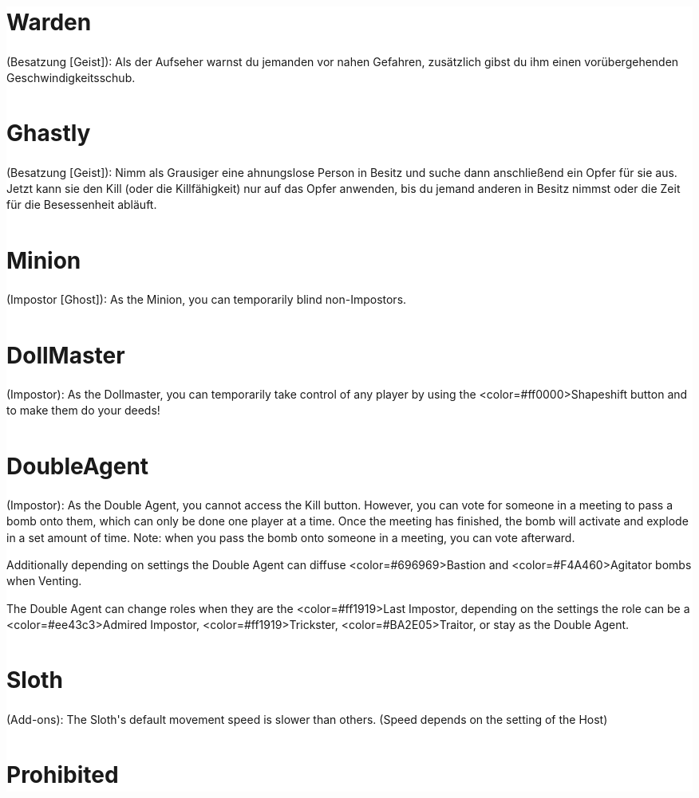 # Warden

(Besatzung [Geist]):
Als der Aufseher warnst du jemanden vor nahen Gefahren, zusätzlich gibst du ihm einen vorübergehenden Geschwindigkeitsschub.

# Ghastly

(Besatzung [Geist]): 
Nimm als Grausiger eine ahnungslose Person in Besitz und suche dann anschließend ein Opfer für sie aus. Jetzt kann sie den Kill (oder die Killfähigkeit) nur auf das Opfer anwenden, bis du jemand anderen in Besitz nimmst oder die Zeit für die Besessenheit abläuft.

# Minion

(Impostor [Ghost]):
As the Minion, you can temporarily blind non-Impostors.

# DollMaster

(Impostor):
As the Dollmaster, you can temporarily take control of any player by using the <color=#ff0000>Shapeshift</color> button and to make them do your deeds!

# DoubleAgent

(Impostor):
As the Double Agent, you cannot access the Kill button. However, you can vote for someone in a meeting to pass a bomb onto them, which can only be done one player at a time. Once the meeting has finished, the bomb will activate and explode in a set amount of time.
Note: when you pass the bomb onto someone in a meeting, you can vote afterward.

Additionally depending on settings the Double Agent can diffuse <color=#696969>Bastion</color> and <color=#F4A460>Agitator</color> bombs when Venting.

The Double Agent can change roles when they are the <color=#ff1919>Last Impostor</color>, depending on the settings the role can be a <color=#ee43c3>Admired Impostor</color>, <color=#ff1919>Trickster</color>, <color=#BA2E05>Traitor</color>, or stay as the Double Agent.

# Sloth

(Add-ons):
The Sloth's default movement speed is slower than others.
(Speed depends on the setting of the Host)

# Prohibited

